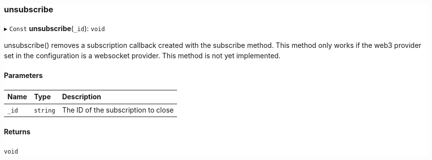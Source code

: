 ### unsubscribe

▸ `Const` **unsubscribe**(`_id`): `void`

unsubscribe() removes a subscription callback created with the subscribe
method. This method only works if the web3 provider set in the configuration
is a websocket provider. This method is not yet implemented.

#### Parameters

| Name | Type | Description |
| :------ | :------ | :------ |
| `_id` | `string` | The ID of the subscription to close |

#### Returns

`void`
